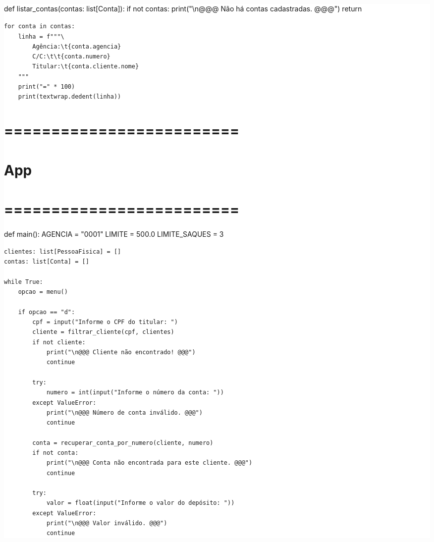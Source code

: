 
def listar_contas(contas: list[Conta]):
    if not contas:
        print("\n@@@ Não há contas cadastradas. @@@")
        return

    for conta in contas:
        linha = f"""\
            Agência:\t{conta.agencia}
            C/C:\t\t{conta.numero}
            Titular:\t{conta.cliente.nome}
        """
        print("=" * 100)
        print(textwrap.dedent(linha))


# =========================
#          App
# =========================

def main():
    AGENCIA = "0001"
    LIMITE = 500.0
    LIMITE_SAQUES = 3

    clientes: list[PessoaFisica] = []
    contas: list[Conta] = []

    while True:
        opcao = menu()

        if opcao == "d":
            cpf = input("Informe o CPF do titular: ")
            cliente = filtrar_cliente(cpf, clientes)
            if not cliente:
                print("\n@@@ Cliente não encontrado! @@@")
                continue

            try:
                numero = int(input("Informe o número da conta: "))
            except ValueError:
                print("\n@@@ Número de conta inválido. @@@")
                continue

            conta = recuperar_conta_por_numero(cliente, numero)
            if not conta:
                print("\n@@@ Conta não encontrada para este cliente. @@@")
                continue

            try:
                valor = float(input("Informe o valor do depósito: "))
            except ValueError:
                print("\n@@@ Valor inválido. @@@")
                continue
